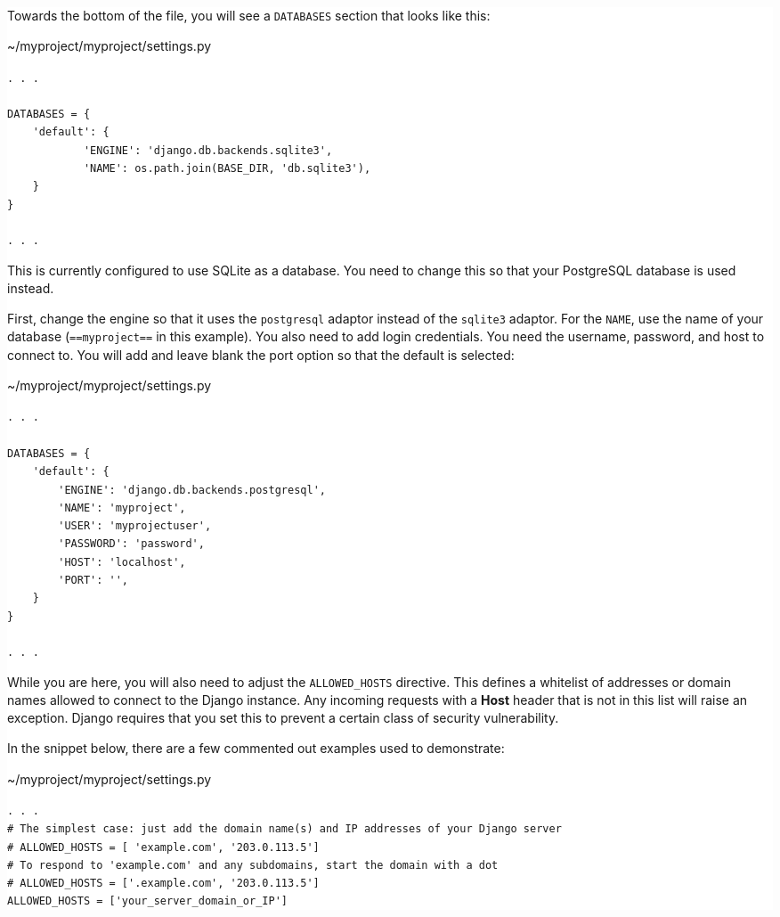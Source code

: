 Towards the bottom of the file, you will see a `DATABASES` section that looks like this:

~/myproject/myproject/settings.py

```
. . .

DATABASES = {
    'default': {
            'ENGINE': 'django.db.backends.sqlite3',
            'NAME': os.path.join(BASE_DIR, 'db.sqlite3'),
    }
}

. . .
```

This is currently configured to use SQLite as a database. You need to change this so that your PostgreSQL database is used instead.

First, change the engine so that it uses the `postgresql` adaptor instead of the `sqlite3` adaptor. For the `NAME`, use the name of your database (`==myproject==` in this example). You also need to add login credentials. You need the username, password, and host to connect to. You will add and leave blank the port option so that the default is selected:

~/myproject/myproject/settings.py

```
. . .

DATABASES = {
    'default': {
        'ENGINE': 'django.db.backends.postgresql',
        'NAME': 'myproject',
        'USER': 'myprojectuser',
        'PASSWORD': 'password',
        'HOST': 'localhost',
        'PORT': '',
    }
}

. . .
```

While you are here, you will also need to adjust the `ALLOWED_HOSTS` directive. This defines a whitelist of addresses or domain names allowed to connect to the Django instance. Any incoming requests with a **Host** header that is not in this list will raise an exception. Django requires that you set this to prevent a certain class of security vulnerability.

In the snippet below, there are a few commented out examples used to demonstrate:

~/myproject/myproject/settings.py

```
. . .
# The simplest case: just add the domain name(s) and IP addresses of your Django server
# ALLOWED_HOSTS = [ 'example.com', '203.0.113.5']
# To respond to 'example.com' and any subdomains, start the domain with a dot
# ALLOWED_HOSTS = ['.example.com', '203.0.113.5']
ALLOWED_HOSTS = ['your_server_domain_or_IP']
```

